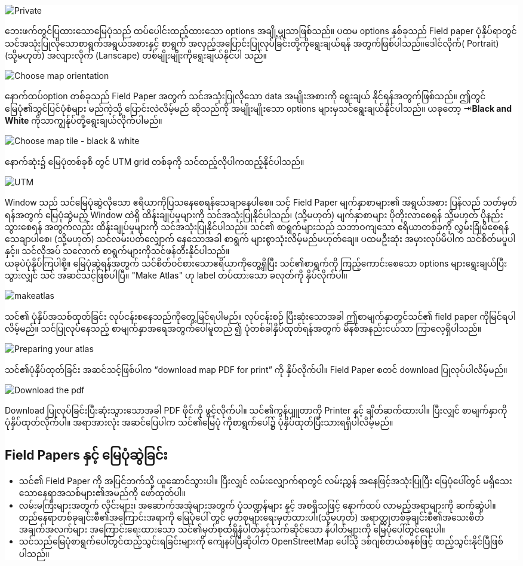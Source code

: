 ![Private][]	

ဘေးဖက်တွင်ပြထားသောမြေပုံသည် ထပ်ပေါင်းထည့်ထားသော options အချို့မျှသာဖြစ်သည်။ ပထမ options နှစ်ခုသည် Field paper ပုံနှိပ်ရာတွင် သင်အသုံးပြုလိုသောစာရွက်အရွယ်အစားနှင့် စာရွက် အလှည့်အပြောင်းပြုလုပ်ခြင်းတို့ကိုရွေးချယ်ရန် အတွက်ဖြစ်ပါသည်။ဒေါင်လိုက်( Portrait)  (သို့မဟုတ်) အလျားလိုက် (Lanscape) တစ်မျိုးမျိုးကိုရွေးချယ်နိုင်ပါ သည်။  

![Choose map orientation][]

နောက်ထပ်option တစ်ခုသည် Field Paper အတွက် သင်အသုံးပြုလိုသော data အမျိုးအစားကို ရွေးချယ် နိုင်ရန်အတွက်ဖြစ်သည်။ ဤတွင် မြေပုံ၏သွင်ပြင်ပုံစံများ မည်ကဲ့သို့ ပြောင်းလဲလိမ့်မည် ဆိုသည်ကို အမျိုးမျိုးသော options များမှသင်ရွေးချယ်နိုင်ပါသည်။ ယခုတော့ ⇥**Black and White** ကိုသာကျွန်ုပ်တို့ရွေးချယ်လိုက်ပါမည်။  

![Choose map tile - black & white][]

နောက်ဆုံး၌ မြေပုံတစ်ခုစီ တွင် UTM grid တစ်ခုကို သင်ထည့်လိုပါကထည့်နိုင်ပါသည်။  

![UTM][]

Window သည် သင်မြေပုံဆွဲလိုသော ဧရိယာကိုပြသနေစေရန်သေချာနေပါစေ။ သင့် Field Paper မျက်နှာစာများ၏ အရွယ်အစား ပြန်လည် သတ်မှတ်ရန်အတွက် မြေပုံဆွဲမည့် Window ထဲရှိ ထိန်းချုပ်မှုများကို သင်အသုံးပြုနိုင်ပါသည်၊ (သို့မဟုတ်) မျက်နှာစာများ ပိုတိုးလာစေရန် သို့မဟုတ် ပိုနည်းသွားစေရန် အတွက်လည်း ထိန်းချုပ်မှုများကို သင်အသုံးပြုနိုင်ပါသည်။ သင်၏ စာရွက်များသည် သဘာဝကျသော ဧရိယာတစ်ခုကို လွှမ်းခြုံမိစေရန်သေချာပါစေ၊ (သို့မဟုတ်) သင်လမ်းပတ်လျှောက် နေသောအခါ စာရွက် များစွာသုံးလိမ့်မည်မဟုတ်ချေ။ ပထမဦးဆုံး အမှားလုပ်မိပါက သင်စိတ်မပူပါနှင့်။ သင်လိုအပ် သလောက် စာရွက်များကိုသင်ဖန်တီးနိုင်ပါသည်။  
ယခုပဲပုံနှိပ်ကြပါစို့။ မြေပုံဆွဲရန်အတွက် သင်စိတ်ဝင်စားသောဧရိယာကိုတွေ့ရှိပြီး သင်၏စာရွက်ကို ကြည့်ကောင်းစေသော options များရွေးချယ်ပြီးသွားလျှင် သင် အဆင်သင့်ဖြစ်ပါပြီ။ "Make Atlas" ဟု label တပ်ထားသော ခလုတ်ကို နှိပ်လိုက်ပါ။  

![makeatlas][]

သင်၏ ပုံနှိပ်အသစ်ထုတ်ခြင်း လုပ်ငန်းစနေသည်ကိုတွေ့မြင်ရပါမည်။ လုပ်ငန်းစဉ် ပြီးဆုံးသောအခါ ဤစာမျက်နှာတွင်သင်၏ field paper ကိုမြင်ရပါလိမ့်မည်။ သင်ပြုလုပ်နေသည့် စာမျက်နှာအရေအတွက်ပေါ်မူတည် ၍ ပုံတစ်ခါနှိပ်ထုတ်ရန်အတွက် မိနစ်အနည်းငယ်သာ ကြာလေ့ရှိပါသည်။  

![Preparing your atlas][]

သင်၏ပုံနှိပ်ထုတ်ခြင်း အဆင်သင့်ဖြစ်ပါက “download map PDF for print” ကို နှိပ်လိုက်ပါ။ Field Paper  စတင် download ပြုလုပ်ပါလိမ့်မည်။  

![Download the pdf][]

Download ပြုလုပ်ခြင်းပြီးဆုံးသွားသောအခါ PDF ဖိုင်ကို ဖွင့်လိုက်ပါ။ သင်၏ကွန်ပျူတာကို Printer နှင့် ချိတ်ဆက်ထားပါ။ ပြီးလျှင် စာမျက်နှာကို ပုံနှိပ်ထုတ်လိုက်ပါ။ အရာအားလုံး အဆင်ပြေပါက သင်၏မြေပုံ ကိုစာရွက်ပေါ်၌ ပုံနှိပ်ထုတ်ပြီးသားရရှိပါလိမ့်မည်။  

Field Papers နှင့် မြေပုံဆွဲခြင်း
-----------------------

-  သင်၏ Field Paper ကို အပြင်ဘက်သို့ ယူဆောင်သွားပါ။ ပြီးလျှင် လမ်းလျှောက်ရာတွင် လမ်းညွှန် အနေဖြင့်အသုံးပြုပြီး မြေပုံပေါ်တွင် မရှိသေးသောနေရာအသစ်များ၏အမည်ကို ဖော်ထုတ်ပါ။  
- လမ်းမကြီးများအတွက် လိုင်းများ၊ အဆောက်အအုံများအတွက် ပုံသဏ္ဍန်များ နှင့် အစရှိသဖြင့် နောက်ထပ် လာမည့်အရာများကို ဆက်ဆွဲပါ။ တည်နေရာတစ်ခုချင်းစီ၏အကြောင်းအရာကို မြေပုံပေါ် တွင် မှတ်စုများရေးမှတ်ထားပါ၊(သို့မဟုတ်) အရာတ္ထုတစ်ခုချင်းစီ၏အသေးစိတ် အချက်အလက်များ အကြောင်းရေးထားသော သင်၏မှတ်စုထဲရှိနံပါတ်နှင့်သက်ဆိုင်သော နံပါတ်များကို မြေပုံပေါ်တွင်ရေးပါ။  
- သင်သည်မြေပုံစာရွက်ပေါ်တွင်ထည့်သွင်းရခြင်းများကို ကျေနပ်ပြီဆိုပါက OpenStreetMap ပေါ်သို့ ဒစ်ဂျစ်တယ်စနစ်ဖြင့် ထည့်သွင်းနိုင်ပြီဖြစ်ပါသည်။  


[FieldPapers homepage]: /images/mobile-mapping/field-papers_homepage.png
[Example fieldpaper print]: /images/mobile-mapping/field-papers_fieldp.png
[Fieldpaper scan as a JOSM background]: /images/mobile-mapping/fieldpaperjosm.png
[QR code]: /images/mobile-mapping/field-papers_paper_qrc.png
[Create a new atlas]: /images/mobile-mapping/field-papers_makeatlas.png
[Atlas location]: /images/mobile-mapping/field-papers_makeyourselfanatlas.png
[Zoom in and out]: /images/mobile-mapping/field-papers_zoominout.png
[Choose map orientation]: /images/mobile-mapping/field-papers_choosetile.png
[Choose map tile - black & white]: /images/mobile-mapping/field-papers_blackandwhite.png
[UTM]: /images/mobile-mapping/field-papers_UTM.png
[zoom]: /images/mobile-mapping/field-papers_zoom.png
[makeatlas]: /images/mobile-mapping/field-papers_labelnext.png
[Provide a name]: /images/mobile-mapping/field-papers_name.png
[Layout]: /images/mobile-mapping/field-papers_layout.png
[Private]: /images/mobile-mapping/field-papers_private.png
[Preparing your atlas]: /images/mobile-mapping/field-papers_preparingyouratlas.png
[Download the pdf]: /images/mobile-mapping/field-papers_downloadpdf.png
[FP screenshot]: /images/mobile-mapping/field-papers_scrnsht.png
[Upload]: /images/mobile-mapping/field-papers_upload.png
[uploadfp]: /images/mobile-mapping/field-papers_uploadfp.png
[Upload 2]: /images/mobile-mapping/field-papers_asd.png
[FieldPapers JOSM plugin]: /images/mobile-mapping/field-papers_plugin.png
[Scanned paper]: /images/mobile-mapping/field-papers_watchsnapshot.png
[Fieldpaper ID]: /images/mobile-mapping/field-papers_fieldpaperid.png
[Scanned map]: /images/mobile-mapping/field-papers_scannedmap.png
[Snapshot]: /images/mobile-mapping/field-papers_fsnapshot.png
[Edit in iD or P2]: /images/mobile-mapping/field-papers_editinidorpot.png
[Snapshot layer in iD]: /images/mobile-mapping/field-papers_id.png